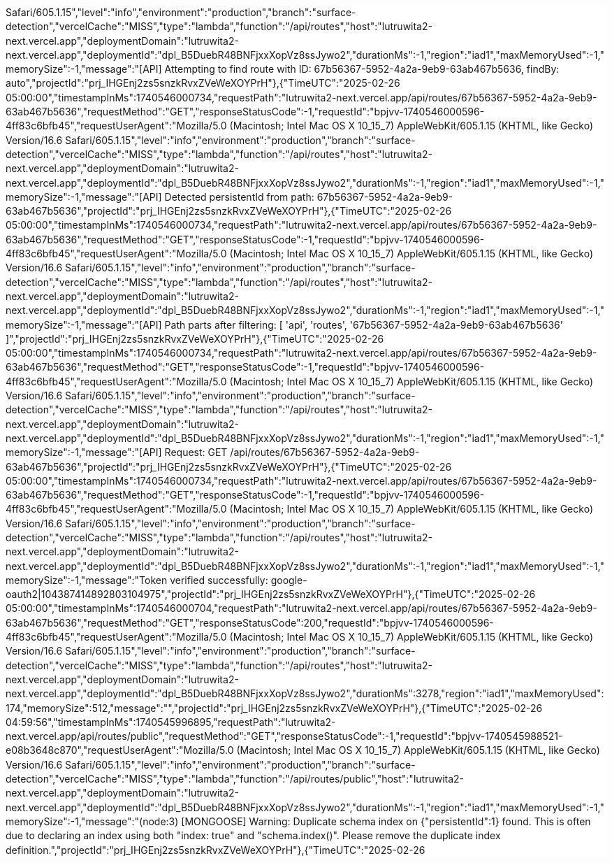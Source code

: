 Safari/605.1.15","level":"info","environment":"production","branch":"surface-detection","vercelCache":"MISS","type":"lambda","function":"/api/routes","host":"lutruwita2-next.vercel.app","deploymentDomain":"lutruwita2-next.vercel.app","deploymentId":"dpl_B5DuebR48BNFjxxXopVz8ssJywo2","durationMs":-1,"region":"iad1","maxMemoryUsed":-1,"memorySize":-1,"message":"[API] Attempting to find route with ID: 67b56367-5952-4a2a-9eb9-63ab467b5636, findBy: auto","projectId":"prj_IHGEnj2zs5snzkRvxZVeWeXOYPrH"},{"TimeUTC":"2025-02-26 05:00:00","timestampInMs":1740546000734,"requestPath":"lutruwita2-next.vercel.app/api/routes/67b56367-5952-4a2a-9eb9-63ab467b5636","requestMethod":"GET","responseStatusCode":-1,"requestId":"bpjvv-1740546000596-4ff83c6bfb45","requestUserAgent":"Mozilla/5.0 (Macintosh; Intel Mac OS X 10_15_7) AppleWebKit/605.1.15 (KHTML, like Gecko) Version/16.6 Safari/605.1.15","level":"info","environment":"production","branch":"surface-detection","vercelCache":"MISS","type":"lambda","function":"/api/routes","host":"lutruwita2-next.vercel.app","deploymentDomain":"lutruwita2-next.vercel.app","deploymentId":"dpl_B5DuebR48BNFjxxXopVz8ssJywo2","durationMs":-1,"region":"iad1","maxMemoryUsed":-1,"memorySize":-1,"message":"[API] Detected persistentId from path: 67b56367-5952-4a2a-9eb9-63ab467b5636","projectId":"prj_IHGEnj2zs5snzkRvxZVeWeXOYPrH"},{"TimeUTC":"2025-02-26 05:00:00","timestampInMs":1740546000734,"requestPath":"lutruwita2-next.vercel.app/api/routes/67b56367-5952-4a2a-9eb9-63ab467b5636","requestMethod":"GET","responseStatusCode":-1,"requestId":"bpjvv-1740546000596-4ff83c6bfb45","requestUserAgent":"Mozilla/5.0 (Macintosh; Intel Mac OS X 10_15_7) AppleWebKit/605.1.15 (KHTML, like Gecko) Version/16.6 Safari/605.1.15","level":"info","environment":"production","branch":"surface-detection","vercelCache":"MISS","type":"lambda","function":"/api/routes","host":"lutruwita2-next.vercel.app","deploymentDomain":"lutruwita2-next.vercel.app","deploymentId":"dpl_B5DuebR48BNFjxxXopVz8ssJywo2","durationMs":-1,"region":"iad1","maxMemoryUsed":-1,"memorySize":-1,"message":"[API] Path parts after filtering: [ 'api', 'routes', '67b56367-5952-4a2a-9eb9-63ab467b5636' ]","projectId":"prj_IHGEnj2zs5snzkRvxZVeWeXOYPrH"},{"TimeUTC":"2025-02-26 05:00:00","timestampInMs":1740546000734,"requestPath":"lutruwita2-next.vercel.app/api/routes/67b56367-5952-4a2a-9eb9-63ab467b5636","requestMethod":"GET","responseStatusCode":-1,"requestId":"bpjvv-1740546000596-4ff83c6bfb45","requestUserAgent":"Mozilla/5.0 (Macintosh; Intel Mac OS X 10_15_7) AppleWebKit/605.1.15 (KHTML, like Gecko) Version/16.6 Safari/605.1.15","level":"info","environment":"production","branch":"surface-detection","vercelCache":"MISS","type":"lambda","function":"/api/routes","host":"lutruwita2-next.vercel.app","deploymentDomain":"lutruwita2-next.vercel.app","deploymentId":"dpl_B5DuebR48BNFjxxXopVz8ssJywo2","durationMs":-1,"region":"iad1","maxMemoryUsed":-1,"memorySize":-1,"message":"[API] Request: GET /api/routes/67b56367-5952-4a2a-9eb9-63ab467b5636","projectId":"prj_IHGEnj2zs5snzkRvxZVeWeXOYPrH"},{"TimeUTC":"2025-02-26 05:00:00","timestampInMs":1740546000734,"requestPath":"lutruwita2-next.vercel.app/api/routes/67b56367-5952-4a2a-9eb9-63ab467b5636","requestMethod":"GET","responseStatusCode":-1,"requestId":"bpjvv-1740546000596-4ff83c6bfb45","requestUserAgent":"Mozilla/5.0 (Macintosh; Intel Mac OS X 10_15_7) AppleWebKit/605.1.15 (KHTML, like Gecko) Version/16.6 Safari/605.1.15","level":"info","environment":"production","branch":"surface-detection","vercelCache":"MISS","type":"lambda","function":"/api/routes","host":"lutruwita2-next.vercel.app","deploymentDomain":"lutruwita2-next.vercel.app","deploymentId":"dpl_B5DuebR48BNFjxxXopVz8ssJywo2","durationMs":-1,"region":"iad1","maxMemoryUsed":-1,"memorySize":-1,"message":"Token verified successfully: google-oauth2|104387414892803104975","projectId":"prj_IHGEnj2zs5snzkRvxZVeWeXOYPrH"},{"TimeUTC":"2025-02-26 05:00:00","timestampInMs":1740546000704,"requestPath":"lutruwita2-next.vercel.app/api/routes/67b56367-5952-4a2a-9eb9-63ab467b5636","requestMethod":"GET","responseStatusCode":200,"requestId":"bpjvv-1740546000596-4ff83c6bfb45","requestUserAgent":"Mozilla/5.0 (Macintosh; Intel Mac OS X 10_15_7) AppleWebKit/605.1.15 (KHTML, like Gecko) Version/16.6 Safari/605.1.15","level":"info","environment":"production","branch":"surface-detection","vercelCache":"MISS","type":"lambda","function":"/api/routes","host":"lutruwita2-next.vercel.app","deploymentDomain":"lutruwita2-next.vercel.app","deploymentId":"dpl_B5DuebR48BNFjxxXopVz8ssJywo2","durationMs":3278,"region":"iad1","maxMemoryUsed":174,"memorySize":512,"message":"","projectId":"prj_IHGEnj2zs5snzkRvxZVeWeXOYPrH"},{"TimeUTC":"2025-02-26 04:59:56","timestampInMs":1740545996895,"requestPath":"lutruwita2-next.vercel.app/api/routes/public","requestMethod":"GET","responseStatusCode":-1,"requestId":"bpjvv-1740545988521-e08b3648c870","requestUserAgent":"Mozilla/5.0 (Macintosh; Intel Mac OS X 10_15_7) AppleWebKit/605.1.15 (KHTML, like Gecko) Version/16.6 Safari/605.1.15","level":"info","environment":"production","branch":"surface-detection","vercelCache":"MISS","type":"lambda","function":"/api/routes/public","host":"lutruwita2-next.vercel.app","deploymentDomain":"lutruwita2-next.vercel.app","deploymentId":"dpl_B5DuebR48BNFjxxXopVz8ssJywo2","durationMs":-1,"region":"iad1","maxMemoryUsed":-1,"memorySize":-1,"message":"(node:3) [MONGOOSE] Warning: Duplicate schema index on {\"persistentId\":1} found. This is often due to declaring an index using both \"index: true\" and \"schema.index()\". Please remove the duplicate index definition.","projectId":"prj_IHGEnj2zs5snzkRvxZVeWeXOYPrH"},{"TimeUTC":"2025-02-26